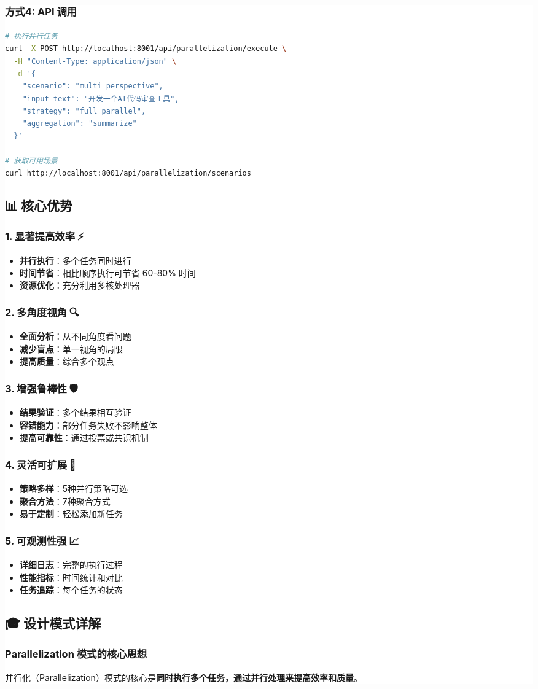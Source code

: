 ### 方式4: API 调用

```bash
# 执行并行任务
curl -X POST http://localhost:8001/api/parallelization/execute \
  -H "Content-Type: application/json" \
  -d '{
    "scenario": "multi_perspective",
    "input_text": "开发一个AI代码审查工具",
    "strategy": "full_parallel",
    "aggregation": "summarize"
  }'

# 获取可用场景
curl http://localhost:8001/api/parallelization/scenarios
```

## 📊 核心优势

### 1. 显著提高效率 ⚡
- **并行执行**：多个任务同时进行
- **时间节省**：相比顺序执行可节省 60-80% 时间
- **资源优化**：充分利用多核处理器

### 2. 多角度视角 🔍
- **全面分析**：从不同角度看问题
- **减少盲点**：单一视角的局限
- **提高质量**：综合多个观点

### 3. 增强鲁棒性 🛡️
- **结果验证**：多个结果相互验证
- **容错能力**：部分任务失败不影响整体
- **提高可靠性**：通过投票或共识机制

### 4. 灵活可扩展 🔧
- **策略多样**：5种并行策略可选
- **聚合方法**：7种聚合方式
- **易于定制**：轻松添加新任务

### 5. 可观测性强 📈
- **详细日志**：完整的执行过程
- **性能指标**：时间统计和对比
- **任务追踪**：每个任务的状态

## 🎓 设计模式详解

### Parallelization 模式的核心思想

并行化（Parallelization）模式的核心是**同时执行多个任务，通过并行处理来提高效率和质量**。

